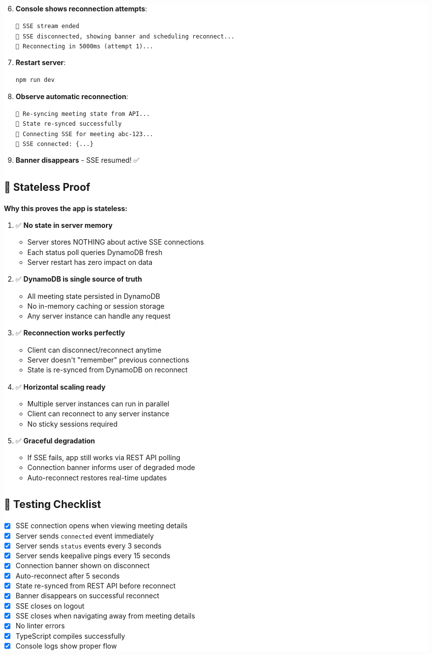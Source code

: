 6. **Console shows reconnection attempts**:
   ```
   📡 SSE stream ended
   📡 SSE disconnected, showing banner and scheduling reconnect...
   📡 Reconnecting in 5000ms (attempt 1)...
   ```

7. **Restart server**:
   ```bash
   npm run dev
   ```

8. **Observe automatic reconnection**:
   ```
   📡 Re-syncing meeting state from API...
   📡 State re-synced successfully
   📡 Connecting SSE for meeting abc-123...
   📡 SSE connected: {...}
   ```

9. **Banner disappears** - SSE resumed! ✅

## 🔐 Stateless Proof

**Why this proves the app is stateless:**

1. ✅ **No state in server memory**
   - Server stores NOTHING about active SSE connections
   - Each status poll queries DynamoDB fresh
   - Server restart has zero impact on data

2. ✅ **DynamoDB is single source of truth**
   - All meeting state persisted in DynamoDB
   - No in-memory caching or session storage
   - Any server instance can handle any request

3. ✅ **Reconnection works perfectly**
   - Client can disconnect/reconnect anytime
   - Server doesn't "remember" previous connections
   - State is re-synced from DynamoDB on reconnect

4. ✅ **Horizontal scaling ready**
   - Multiple server instances can run in parallel
   - Client can reconnect to any server instance
   - No sticky sessions required

5. ✅ **Graceful degradation**
   - If SSE fails, app still works via REST API polling
   - Connection banner informs user of degraded mode
   - Auto-reconnect restores real-time updates

## 📝 Testing Checklist

- [x] SSE connection opens when viewing meeting details
- [x] Server sends `connected` event immediately
- [x] Server sends `status` events every 3 seconds
- [x] Server sends keepalive pings every 15 seconds
- [x] Connection banner shown on disconnect
- [x] Auto-reconnect after 5 seconds
- [x] State re-synced from REST API before reconnect
- [x] Banner disappears on successful reconnect
- [x] SSE closes on logout
- [x] SSE closes when navigating away from meeting details
- [x] No linter errors
- [x] TypeScript compiles successfully
- [x] Console logs show proper flow
